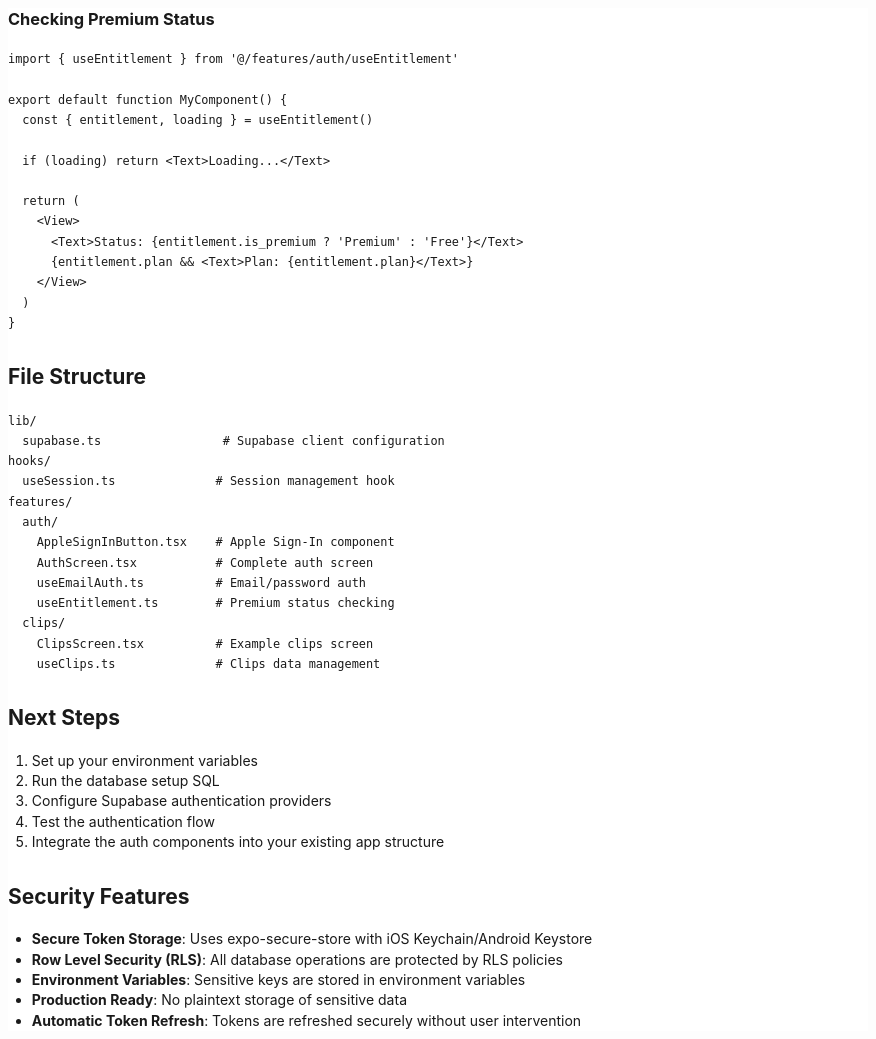 ### Checking Premium Status

```tsx
import { useEntitlement } from '@/features/auth/useEntitlement'

export default function MyComponent() {
  const { entitlement, loading } = useEntitlement()

  if (loading) return <Text>Loading...</Text>

  return (
    <View>
      <Text>Status: {entitlement.is_premium ? 'Premium' : 'Free'}</Text>
      {entitlement.plan && <Text>Plan: {entitlement.plan}</Text>}
    </View>
  )
}
```

## File Structure

```
lib/
  supabase.ts                 # Supabase client configuration
hooks/
  useSession.ts              # Session management hook
features/
  auth/
    AppleSignInButton.tsx    # Apple Sign-In component
    AuthScreen.tsx           # Complete auth screen
    useEmailAuth.ts          # Email/password auth
    useEntitlement.ts        # Premium status checking
  clips/
    ClipsScreen.tsx          # Example clips screen
    useClips.ts              # Clips data management
```

## Next Steps

1. Set up your environment variables
2. Run the database setup SQL
3. Configure Supabase authentication providers
4. Test the authentication flow
5. Integrate the auth components into your existing app structure

## Security Features

- **Secure Token Storage**: Uses expo-secure-store with iOS Keychain/Android Keystore
- **Row Level Security (RLS)**: All database operations are protected by RLS policies
- **Environment Variables**: Sensitive keys are stored in environment variables
- **Production Ready**: No plaintext storage of sensitive data
- **Automatic Token Refresh**: Tokens are refreshed securely without user intervention
